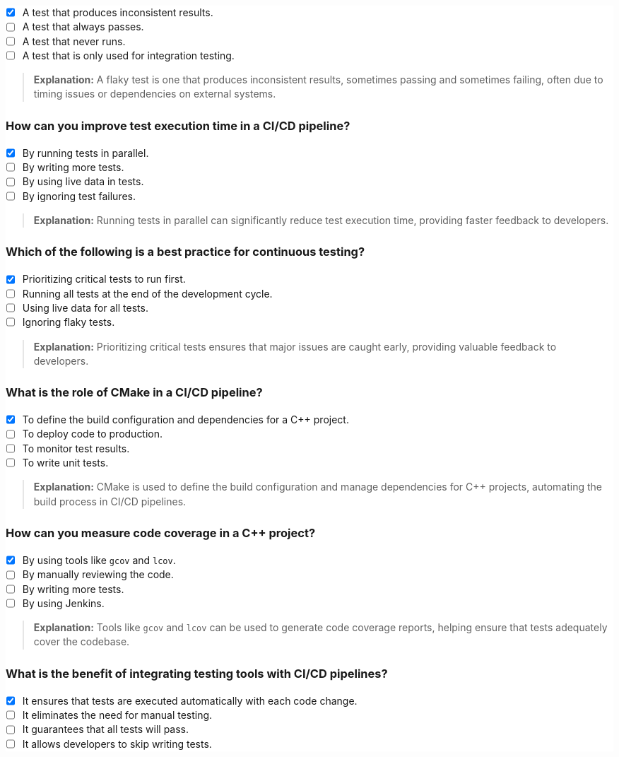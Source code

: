 - [x] A test that produces inconsistent results.
- [ ] A test that always passes.
- [ ] A test that never runs.
- [ ] A test that is only used for integration testing.

> **Explanation:** A flaky test is one that produces inconsistent results, sometimes passing and sometimes failing, often due to timing issues or dependencies on external systems.

### How can you improve test execution time in a CI/CD pipeline?

- [x] By running tests in parallel.
- [ ] By writing more tests.
- [ ] By using live data in tests.
- [ ] By ignoring test failures.

> **Explanation:** Running tests in parallel can significantly reduce test execution time, providing faster feedback to developers.

### Which of the following is a best practice for continuous testing?

- [x] Prioritizing critical tests to run first.
- [ ] Running all tests at the end of the development cycle.
- [ ] Using live data for all tests.
- [ ] Ignoring flaky tests.

> **Explanation:** Prioritizing critical tests ensures that major issues are caught early, providing valuable feedback to developers.

### What is the role of CMake in a CI/CD pipeline?

- [x] To define the build configuration and dependencies for a C++ project.
- [ ] To deploy code to production.
- [ ] To monitor test results.
- [ ] To write unit tests.

> **Explanation:** CMake is used to define the build configuration and manage dependencies for C++ projects, automating the build process in CI/CD pipelines.

### How can you measure code coverage in a C++ project?

- [x] By using tools like `gcov` and `lcov`.
- [ ] By manually reviewing the code.
- [ ] By writing more tests.
- [ ] By using Jenkins.

> **Explanation:** Tools like `gcov` and `lcov` can be used to generate code coverage reports, helping ensure that tests adequately cover the codebase.

### What is the benefit of integrating testing tools with CI/CD pipelines?

- [x] It ensures that tests are executed automatically with each code change.
- [ ] It eliminates the need for manual testing.
- [ ] It guarantees that all tests will pass.
- [ ] It allows developers to skip writing tests.

